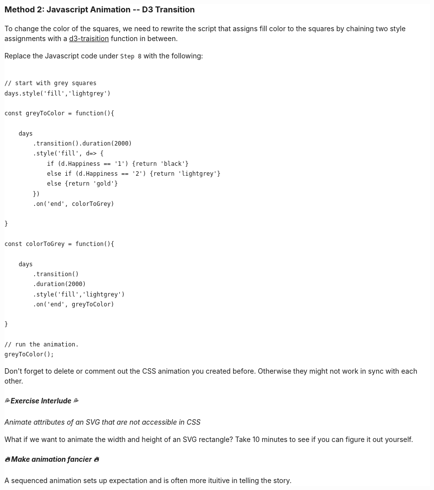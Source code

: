 ### Method 2: Javascript Animation -- D3 Transition

To change the color of the squares, we need to rewrite the script that assigns fill color to the squares by chaining two style assignments with a [d3-traisition](https://github.com/d3/d3-transition) function in between. 

Replace the Javascript code under `Step 8` with the following:

```

// start with grey squares
days.style('fill','lightgrey')

const greyToColor = function(){
    
    days
        .transition().duration(2000)
        .style('fill', d=> {
            if (d.Happiness == '1') {return 'black'}
            else if (d.Happiness == '2') {return 'lightgrey'}
            else {return 'gold'}
        })
        .on('end', colorToGrey)

}

const colorToGrey = function(){

    days
        .transition()
        .duration(2000)
        .style('fill','lightgrey')
        .on('end', greyToColor)

}

// run the animation.
greyToColor();

```

Don't forget to delete or comment out the CSS animation you created before. Otherwise they might not work in sync with each other. 

##### 💦 Exercise Interlude 💦 
*Animate attributes of an SVG that are not accessible in CSS* 

What if we want to animate the width and height of an SVG rectangle? Take 10 minutes to see if you can figure it out yourself. 

##### 🔥 Make animation fancier 🔥 

A sequenced animation sets up expectation and is often more ituitive in telling the story. 
